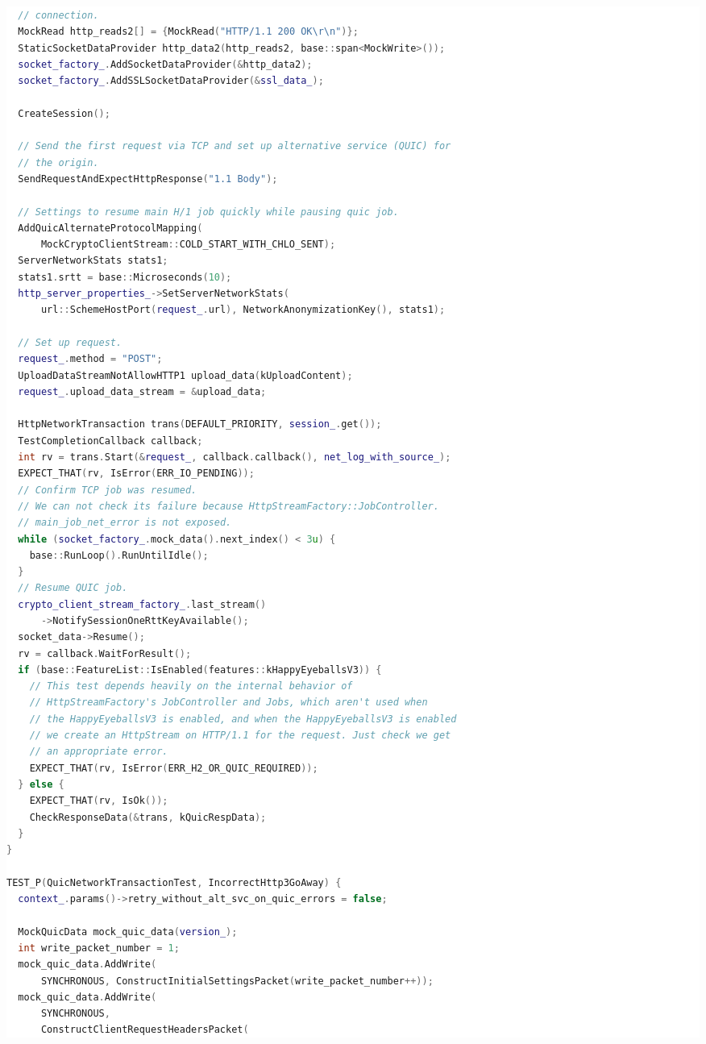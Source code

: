 ```cpp
  // connection.
  MockRead http_reads2[] = {MockRead("HTTP/1.1 200 OK\r\n")};
  StaticSocketDataProvider http_data2(http_reads2, base::span<MockWrite>());
  socket_factory_.AddSocketDataProvider(&http_data2);
  socket_factory_.AddSSLSocketDataProvider(&ssl_data_);

  CreateSession();

  // Send the first request via TCP and set up alternative service (QUIC) for
  // the origin.
  SendRequestAndExpectHttpResponse("1.1 Body");

  // Settings to resume main H/1 job quickly while pausing quic job.
  AddQuicAlternateProtocolMapping(
      MockCryptoClientStream::COLD_START_WITH_CHLO_SENT);
  ServerNetworkStats stats1;
  stats1.srtt = base::Microseconds(10);
  http_server_properties_->SetServerNetworkStats(
      url::SchemeHostPort(request_.url), NetworkAnonymizationKey(), stats1);

  // Set up request.
  request_.method = "POST";
  UploadDataStreamNotAllowHTTP1 upload_data(kUploadContent);
  request_.upload_data_stream = &upload_data;

  HttpNetworkTransaction trans(DEFAULT_PRIORITY, session_.get());
  TestCompletionCallback callback;
  int rv = trans.Start(&request_, callback.callback(), net_log_with_source_);
  EXPECT_THAT(rv, IsError(ERR_IO_PENDING));
  // Confirm TCP job was resumed.
  // We can not check its failure because HttpStreamFactory::JobController.
  // main_job_net_error is not exposed.
  while (socket_factory_.mock_data().next_index() < 3u) {
    base::RunLoop().RunUntilIdle();
  }
  // Resume QUIC job.
  crypto_client_stream_factory_.last_stream()
      ->NotifySessionOneRttKeyAvailable();
  socket_data->Resume();
  rv = callback.WaitForResult();
  if (base::FeatureList::IsEnabled(features::kHappyEyeballsV3)) {
    // This test depends heavily on the internal behavior of
    // HttpStreamFactory's JobController and Jobs, which aren't used when
    // the HappyEyeballsV3 is enabled, and when the HappyEyeballsV3 is enabled
    // we create an HttpStream on HTTP/1.1 for the request. Just check we get
    // an appropriate error.
    EXPECT_THAT(rv, IsError(ERR_H2_OR_QUIC_REQUIRED));
  } else {
    EXPECT_THAT(rv, IsOk());
    CheckResponseData(&trans, kQuicRespData);
  }
}

TEST_P(QuicNetworkTransactionTest, IncorrectHttp3GoAway) {
  context_.params()->retry_without_alt_svc_on_quic_errors = false;

  MockQuicData mock_quic_data(version_);
  int write_packet_number = 1;
  mock_quic_data.AddWrite(
      SYNCHRONOUS, ConstructInitialSettingsPacket(write_packet_number++));
  mock_quic_data.AddWrite(
      SYNCHRONOUS,
      ConstructClientRequestHeadersPacket(
```